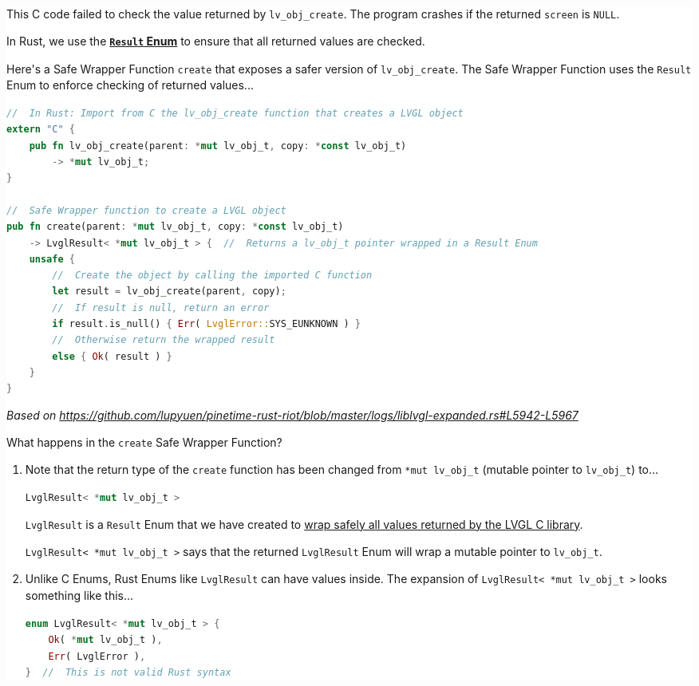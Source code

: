 This C code failed to check the value returned by `lv_obj_create`. The program crashes if the returned `screen` is `NULL`.

In Rust, we use the [__`Result` Enum__](https://doc.rust-lang.org/core/result/index.html) to ensure that all returned values are checked.

Here's a Safe Wrapper Function `create` that exposes a safer version of `lv_obj_create`. The Safe Wrapper Function uses the `Result` Enum to enforce checking of returned values...

```rust
//  In Rust: Import from C the lv_obj_create function that creates a LVGL object
extern "C" {
    pub fn lv_obj_create(parent: *mut lv_obj_t, copy: *const lv_obj_t)
        -> *mut lv_obj_t;
}

//  Safe Wrapper function to create a LVGL object
pub fn create(parent: *mut lv_obj_t, copy: *const lv_obj_t) 
    -> LvglResult< *mut lv_obj_t > {  //  Returns a lv_obj_t pointer wrapped in a Result Enum
    unsafe {
        //  Create the object by calling the imported C function
        let result = lv_obj_create(parent, copy);
        //  If result is null, return an error
        if result.is_null() { Err( LvglError::SYS_EUNKNOWN ) }
        //  Otherwise return the wrapped result
        else { Ok( result ) }
    }
}
```
_Based on https://github.com/lupyuen/pinetime-rust-riot/blob/master/logs/liblvgl-expanded.rs#L5942-L5967_

What happens in the `create` Safe Wrapper Function?

1. Note that the return type of the `create` function has been changed from `*mut lv_obj_t` (mutable pointer to `lv_obj_t`) to...

   ```rust
   LvglResult< *mut lv_obj_t >
   ```

   `LvglResult` is a `Result` Enum that we have created to [wrap safely all values returned by the LVGL C library](https://github.com/lupyuen/pinetime-rust-riot/blob/master/rust/lvgl/src/lib.rs#L29-L80).

   `LvglResult< *mut lv_obj_t >` says that the returned `LvglResult` Enum will wrap a mutable pointer to `lv_obj_t`.

1. Unlike C Enums, Rust Enums like `LvglResult` can have values inside. The expansion of `LvglResult< *mut lv_obj_t >` looks something like this...

    ```rust
    enum LvglResult< *mut lv_obj_t > {
        Ok( *mut lv_obj_t ),
        Err( LvglError ),
    }  //  This is not valid Rust syntax
    ```
